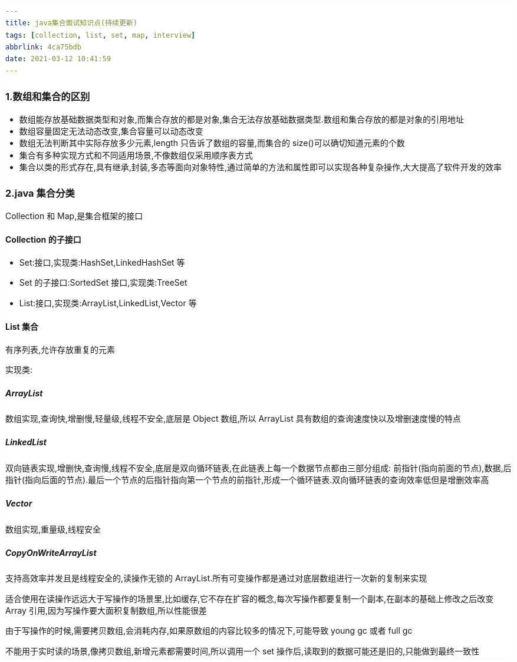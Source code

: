 ```yaml
---
title: java集合面试知识点(持续更新)
tags: [collection, list, set, map, interview]
abbrlink: 4ca75bdb
date: 2021-03-12 10:41:59
---
```


### 1.数组和集合的区别

- 数组能存放基础数据类型和对象,而集合存放的都是对象,集合无法存放基础数据类型.数组和集合存放的都是对象的引用地址
- 数组容量固定无法动态改变,集合容量可以动态改变
- 数组无法判断其中实际存放多少元素,length 只告诉了数组的容量,而集合的 size()可以确切知道元素的个数
- 集合有多种实现方式和不同适用场景,不像数组仅采用顺序表方式
- 集合以类的形式存在,具有继承,封装,多态等面向对象特性,通过简单的方法和属性即可以实现各种复杂操作,大大提高了软件开发的效率

### 2.java 集合分类

Collection 和 Map,是集合框架的接口

#### Collection 的子接口

- Set:接口,实现类:HashSet,LinkedHashSet 等

- Set 的子接口:SortedSet 接口,实现类:TreeSet

- List:接口,实现类:ArrayList,LinkedList,Vector 等

#### List 集合

有序列表,允许存放重复的元素

实现类:

##### ArrayList

数组实现,查询快,增删慢,轻量级,线程不安全,底层是 Object 数组,所以 ArrayList 具有数组的查询速度快以及增删速度慢的特点

##### LinkedList

双向链表实现,增删快,查询慢,线程不安全,底层是双向循环链表,在此链表上每一个数据节点都由三部分组成: 前指针(指向前面的节点),数据,后指针(指向后面的节点).最后一个节点的后指针指向第一个节点的前指针,形成一个循环链表.双向循环链表的查询效率低但是增删效率高

##### Vector

数组实现,重量级,线程安全

##### CopyOnWriteArrayList

支持高效率并发且是线程安全的,读操作无锁的 ArrayList.所有可变操作都是通过对底层数组进行一次新的复制来实现

适合使用在读操作远远大于写操作的场景里,比如缓存,它不存在扩容的概念,每次写操作都要复制一个副本,在副本的基础上修改之后改变 Array 引用,因为写操作要大面积复制数组,所以性能很差

由于写操作的时候,需要拷贝数组,会消耗内存,如果原数组的内容比较多的情况下,可能导致 young gc 或者 full gc

不能用于实时读的场景,像拷贝数组,新增元素都需要时间,所以调用一个 set 操作后,读取到的数据可能还是旧的,只能做到最终一致性
